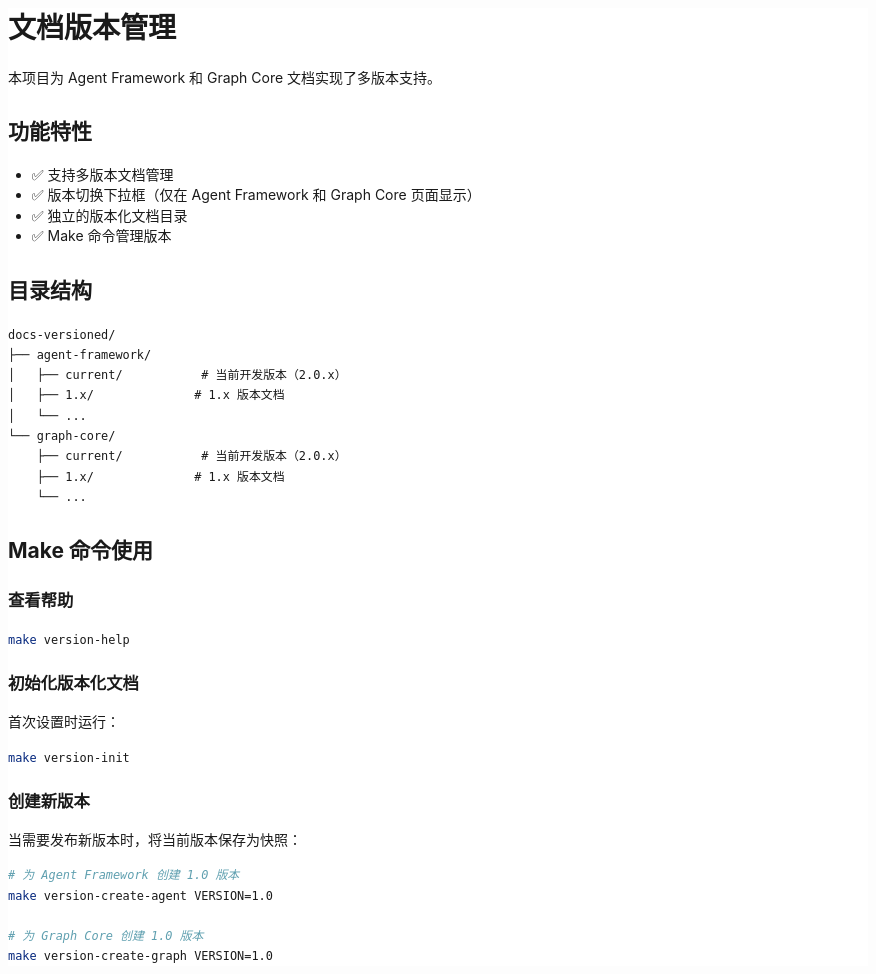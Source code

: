 # 文档版本管理

本项目为 Agent Framework 和 Graph Core 文档实现了多版本支持。

## 功能特性

- ✅ 支持多版本文档管理
- ✅ 版本切换下拉框（仅在 Agent Framework 和 Graph Core 页面显示）
- ✅ 独立的版本化文档目录
- ✅ Make 命令管理版本

## 目录结构

```
docs-versioned/
├── agent-framework/
│   ├── current/           # 当前开发版本（2.0.x）
│   ├── 1.x/              # 1.x 版本文档
│   └── ...
└── graph-core/
    ├── current/           # 当前开发版本（2.0.x）
    ├── 1.x/              # 1.x 版本文档
    └── ...
```

## Make 命令使用

### 查看帮助

```bash
make version-help
```

### 初始化版本化文档

首次设置时运行：

```bash
make version-init
```

### 创建新版本

当需要发布新版本时，将当前版本保存为快照：

```bash
# 为 Agent Framework 创建 1.0 版本
make version-create-agent VERSION=1.0

# 为 Graph Core 创建 1.0 版本
make version-create-graph VERSION=1.0
```
